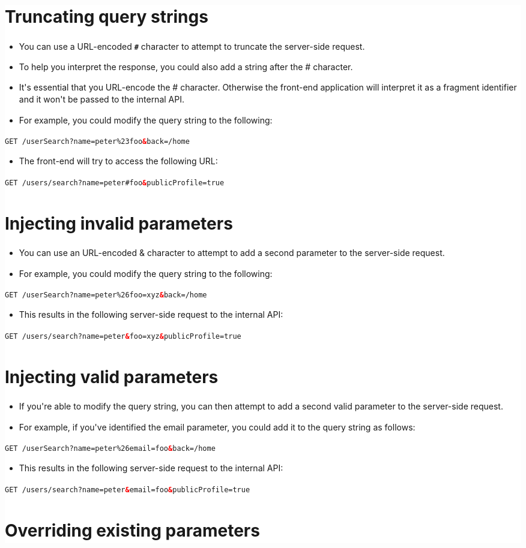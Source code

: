 # Truncating query strings

- You can use a URL-encoded **`#`** character to attempt to truncate the server-side request.
- To help you interpret the response, you could also add a string after the # character.
- It's essential that you URL-encode the # character. Otherwise the front-end application will interpret it as a fragment identifier and it won't be passed to the internal API.

- For example, you could modify the query string to the following:

```html
GET /userSearch?name=peter%23foo&back=/home
```
- The front-end will try to access the following URL:

```html
GET /users/search?name=peter#foo&publicProfile=true
```

# Injecting invalid parameters

- You can use an URL-encoded & character to attempt to add a second parameter to the server-side request.

- For example, you could modify the query string to the following:

```html
GET /userSearch?name=peter%26foo=xyz&back=/home
```

- This results in the following server-side request to the internal API:

```html
GET /users/search?name=peter&foo=xyz&publicProfile=true
```

# Injecting valid parameters

- If you're able to modify the query string, you can then attempt to add a second valid parameter to the server-side request.

- For example, if you've identified the email parameter, you could add it to the query string as follows:

```html
GET /userSearch?name=peter%26email=foo&back=/home

```

- This results in the following server-side request to the internal API:

```html
GET /users/search?name=peter&email=foo&publicProfile=true
```

# Overriding existing parameters
